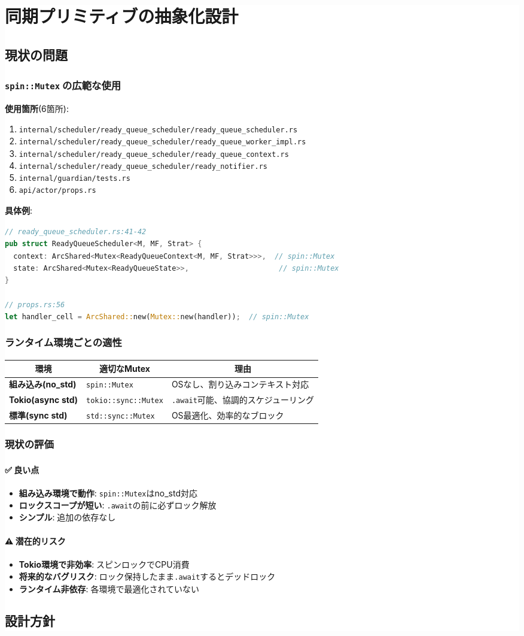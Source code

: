 # 同期プリミティブの抽象化設計

## 現状の問題

### `spin::Mutex` の広範な使用

**使用箇所**(6箇所):
1. `internal/scheduler/ready_queue_scheduler/ready_queue_scheduler.rs`
2. `internal/scheduler/ready_queue_scheduler/ready_queue_worker_impl.rs`
3. `internal/scheduler/ready_queue_scheduler/ready_queue_context.rs`
4. `internal/scheduler/ready_queue_scheduler/ready_notifier.rs`
5. `internal/guardian/tests.rs`
6. `api/actor/props.rs`

**具体例**:
```rust
// ready_queue_scheduler.rs:41-42
pub struct ReadyQueueScheduler<M, MF, Strat> {
  context: ArcShared<Mutex<ReadyQueueContext<M, MF, Strat>>>,  // spin::Mutex
  state: ArcShared<Mutex<ReadyQueueState>>,                     // spin::Mutex
}

// props.rs:56
let handler_cell = ArcShared::new(Mutex::new(handler));  // spin::Mutex
```

### ランタイム環境ごとの適性

| 環境 | 適切なMutex | 理由 |
|------|------------|------|
| **組み込み(no_std)** | `spin::Mutex` | OSなし、割り込みコンテキスト対応 |
| **Tokio(async std)** | `tokio::sync::Mutex` | `.await`可能、協調的スケジューリング |
| **標準(sync std)** | `std::sync::Mutex` | OS最適化、効率的なブロック |

### 現状の評価

#### ✅ 良い点
- **組み込み環境で動作**: `spin::Mutex`はno_std対応
- **ロックスコープが短い**: `.await`の前に必ずロック解放
- **シンプル**: 追加の依存なし

#### ⚠️ 潜在的リスク
- **Tokio環境で非効率**: スピンロックでCPU消費
- **将来的なバグリスク**: ロック保持したまま`.await`するとデッドロック
- **ランタイム非依存**: 各環境で最適化されていない

## 設計方針
